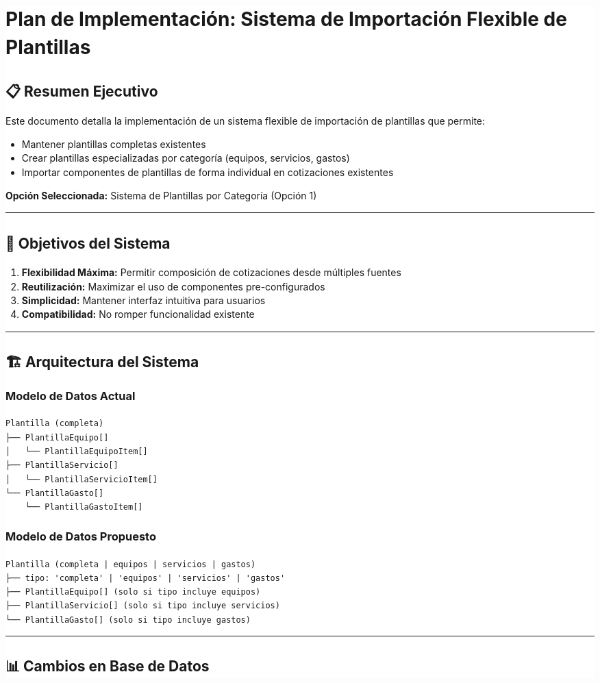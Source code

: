 # Plan de Implementación: Sistema de Importación Flexible de Plantillas

## 📋 Resumen Ejecutivo

Este documento detalla la implementación de un sistema flexible de importación de plantillas que permite:
- Mantener plantillas completas existentes
- Crear plantillas especializadas por categoría (equipos, servicios, gastos)
- Importar componentes de plantillas de forma individual en cotizaciones existentes

**Opción Seleccionada:** Sistema de Plantillas por Categoría (Opción 1)

---

## 🎯 Objetivos del Sistema

1. **Flexibilidad Máxima:** Permitir composición de cotizaciones desde múltiples fuentes
2. **Reutilización:** Maximizar el uso de componentes pre-configurados
3. **Simplicidad:** Mantener interfaz intuitiva para usuarios
4. **Compatibilidad:** No romper funcionalidad existente

---

## 🏗️ Arquitectura del Sistema

### Modelo de Datos Actual
```
Plantilla (completa)
├── PlantillaEquipo[]
│   └── PlantillaEquipoItem[]
├── PlantillaServicio[]
│   └── PlantillaServicioItem[]
└── PlantillaGasto[]
    └── PlantillaGastoItem[]
```

### Modelo de Datos Propuesto
```
Plantilla (completa | equipos | servicios | gastos)
├── tipo: 'completa' | 'equipos' | 'servicios' | 'gastos'
├── PlantillaEquipo[] (solo si tipo incluye equipos)
├── PlantillaServicio[] (solo si tipo incluye servicios)
└── PlantillaGasto[] (solo si tipo incluye gastos)
```

---

## 📊 Cambios en Base de Datos
